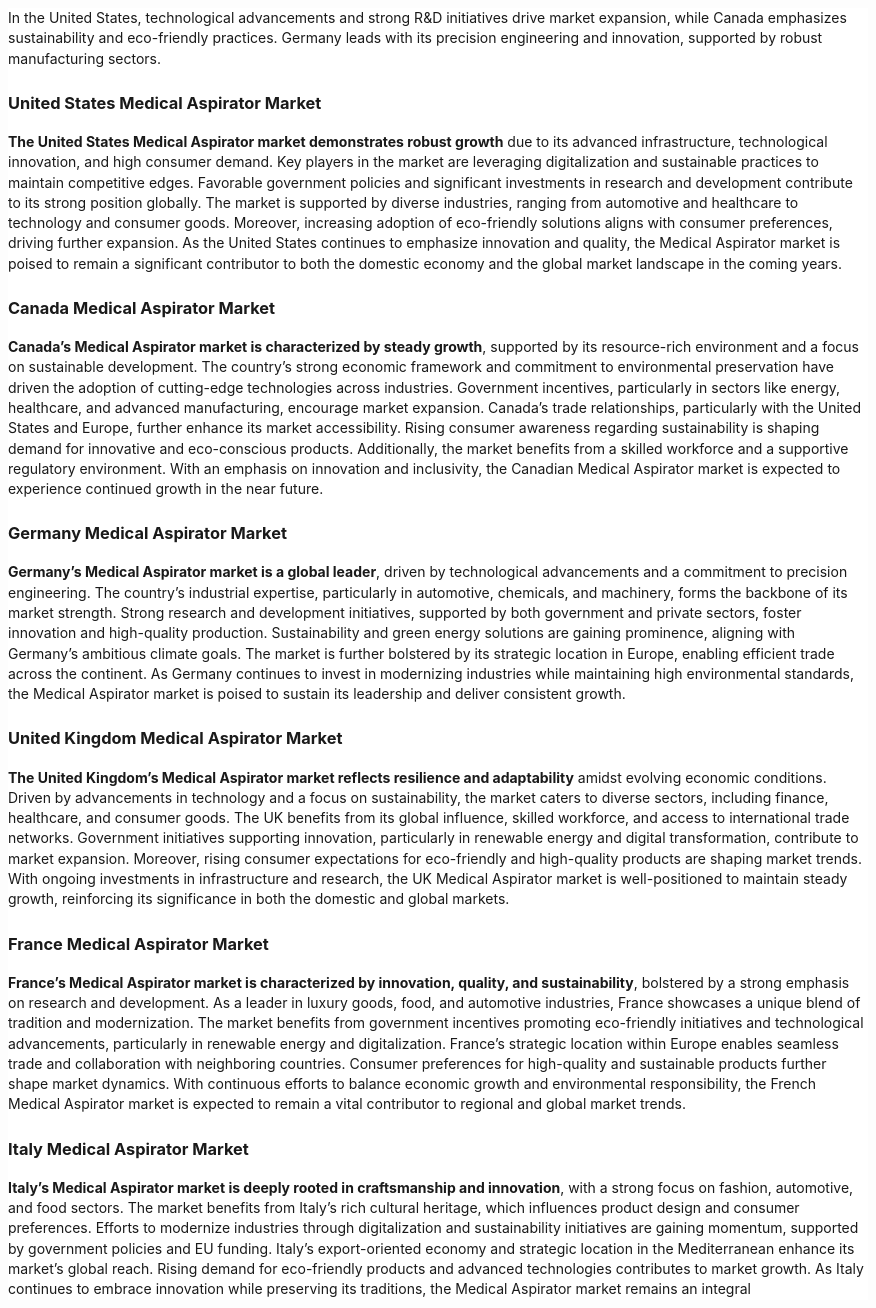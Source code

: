 In the United States, technological advancements and strong R&amp;D initiatives drive market expansion, while Canada emphasizes sustainability and eco-friendly practices. Germany leads with its precision engineering and innovation, supported by robust manufacturing sectors.</span></em></p></blockquote><h3><strong>United States Medical Aspirator Market</strong></h3><p><strong>The United States Medical Aspirator market demonstrates robust growth</strong> due to its advanced infrastructure, technological innovation, and high consumer demand. Key players in the market are leveraging digitalization and sustainable practices to maintain competitive edges. Favorable government policies and significant investments in research and development contribute to its strong position globally. The market is supported by diverse industries, ranging from automotive and healthcare to technology and consumer goods. Moreover, increasing adoption of eco-friendly solutions aligns with consumer preferences, driving further expansion. As the United States continues to emphasize innovation and quality, the Medical Aspirator market is poised to remain a significant contributor to both the domestic economy and the global market landscape in the coming years.</p><h3><strong>Canada Medical Aspirator Market</strong></h3><p><strong>Canada&rsquo;s Medical Aspirator market is characterized by steady growth</strong>, supported by its resource-rich environment and a focus on sustainable development. The country&rsquo;s strong economic framework and commitment to environmental preservation have driven the adoption of cutting-edge technologies across industries. Government incentives, particularly in sectors like energy, healthcare, and advanced manufacturing, encourage market expansion. Canada&rsquo;s trade relationships, particularly with the United States and Europe, further enhance its market accessibility. Rising consumer awareness regarding sustainability is shaping demand for innovative and eco-conscious products. Additionally, the market benefits from a skilled workforce and a supportive regulatory environment. With an emphasis on innovation and inclusivity, the Canadian Medical Aspirator market is expected to experience continued growth in the near future.</p><h3><strong>Germany Medical Aspirator Market</strong></h3><p><strong>Germany&rsquo;s Medical Aspirator market is a global leader</strong>, driven by technological advancements and a commitment to precision engineering. The country&rsquo;s industrial expertise, particularly in automotive, chemicals, and machinery, forms the backbone of its market strength. Strong research and development initiatives, supported by both government and private sectors, foster innovation and high-quality production. Sustainability and green energy solutions are gaining prominence, aligning with Germany&rsquo;s ambitious climate goals. The market is further bolstered by its strategic location in Europe, enabling efficient trade across the continent. As Germany continues to invest in modernizing industries while maintaining high environmental standards, the Medical Aspirator market is poised to sustain its leadership and deliver consistent growth.</p><h3><strong>United Kingdom Medical Aspirator Market</strong></h3><p><strong>The United Kingdom&rsquo;s Medical Aspirator market reflects resilience and adaptability</strong> amidst evolving economic conditions. Driven by advancements in technology and a focus on sustainability, the market caters to diverse sectors, including finance, healthcare, and consumer goods. The UK benefits from its global influence, skilled workforce, and access to international trade networks. Government initiatives supporting innovation, particularly in renewable energy and digital transformation, contribute to market expansion. Moreover, rising consumer expectations for eco-friendly and high-quality products are shaping market trends. With ongoing investments in infrastructure and research, the UK Medical Aspirator market is well-positioned to maintain steady growth, reinforcing its significance in both the domestic and global markets.</p><h3><strong>France Medical Aspirator Market</strong></h3><p><strong>France&rsquo;s Medical Aspirator market is characterized by innovation, quality, and sustainability</strong>, bolstered by a strong emphasis on research and development. As a leader in luxury goods, food, and automotive industries, France showcases a unique blend of tradition and modernization. The market benefits from government incentives promoting eco-friendly initiatives and technological advancements, particularly in renewable energy and digitalization. France&rsquo;s strategic location within Europe enables seamless trade and collaboration with neighboring countries. Consumer preferences for high-quality and sustainable products further shape market dynamics. With continuous efforts to balance economic growth and environmental responsibility, the French Medical Aspirator market is expected to remain a vital contributor to regional and global market trends.</p><h3><strong>Italy Medical Aspirator Market</strong></h3><p><strong>Italy&rsquo;s Medical Aspirator market is deeply rooted in craftsmanship and innovation</strong>, with a strong focus on fashion, automotive, and food sectors. The market benefits from Italy&rsquo;s rich cultural heritage, which influences product design and consumer preferences. Efforts to modernize industries through digitalization and sustainability initiatives are gaining momentum, supported by government policies and EU funding. Italy&rsquo;s export-oriented economy and strategic location in the Mediterranean enhance its market&rsquo;s global reach. Rising demand for eco-friendly products and advanced technologies contributes to market growth. As Italy continues to embrace innovation while preserving its traditions, the Medical Aspirator market remains an integral